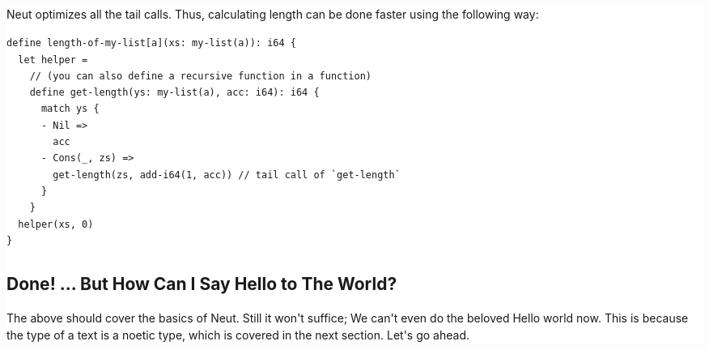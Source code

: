 Neut optimizes all the tail calls. Thus, calculating length can be done faster using the following way:

```neut
define length-of-my-list[a](xs: my-list(a)): i64 {
  let helper =
    // (you can also define a recursive function in a function)
    define get-length(ys: my-list(a), acc: i64): i64 {
      match ys {
      - Nil =>
        acc
      - Cons(_, zs) =>
        get-length(zs, add-i64(1, acc)) // tail call of `get-length`
      }
    }
  helper(xs, 0)
}
```

## Done! ... But How Can I Say Hello to The World?

The above should cover the basics of Neut. Still it won't suffice; We can't even do the beloved Hello world now. This is because the type of a text is a noetic type, which is covered in the next section. Let's go ahead.
